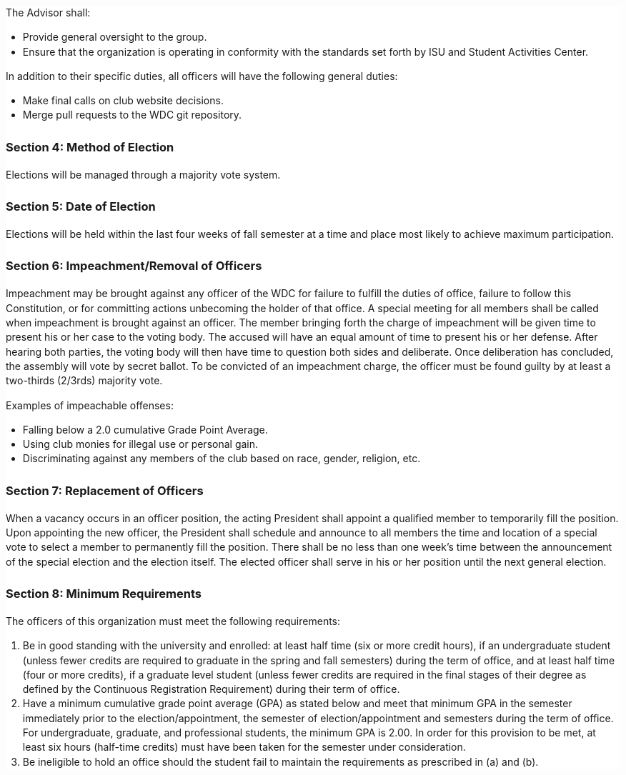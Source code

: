The Advisor shall:

* Provide general oversight to the group.
* Ensure that the organization is operating in conformity with the standards set forth by ISU and Student Activities Center.

In addition to their specific duties, all officers will have the following general duties:

* Make final calls on club website decisions.
* Merge pull requests to the WDC git repository.

### Section 4: Method of Election
Elections will be managed through a majority vote system.

### Section 5: Date of Election
Elections will be held within the last four weeks of fall semester at a time and place most likely to achieve maximum participation.

### Section 6: Impeachment/Removal of Officers
Impeachment may be brought against any officer of the WDC for failure to fulfill the duties of office, failure to follow this Constitution, or for committing actions unbecoming the holder of that office. A special meeting for all members shall be called when impeachment is brought against an officer. The member bringing forth the charge of impeachment will be given time to present his or her case to the voting body. The accused will have an equal amount of time to present his or her defense. After hearing both parties, the voting body will then have time to question both sides and deliberate. Once deliberation has concluded, the assembly will vote by secret ballot. To be convicted of an impeachment charge, the officer must be found guilty by at least a two-thirds (2/3rds) majority vote.

Examples of impeachable offenses:

* Falling below a 2.0 cumulative Grade Point Average.
* Using club monies for illegal use or personal gain.
* Discriminating against any members of the club based on race, gender, religion, etc.

### Section 7: Replacement of Officers
When a vacancy occurs in an officer position, the acting President shall appoint a qualified member to temporarily fill the position. Upon appointing the new officer, the President shall schedule and announce to all members the time and location of a special vote to select a member to permanently fill the position. There shall be no less than one week’s time between the announcement of the special election and the election itself. The elected officer shall serve in his or her position until the next general election.

### Section 8: Minimum Requirements
The officers of this organization must meet the following requirements:

1. Be in good standing with the university and enrolled: at least half time (six or more credit hours), if an undergraduate student (unless fewer credits are required to graduate in the spring and fall semesters) during the term of office, and at least half time (four or more credits), if a graduate level student (unless fewer credits are required in the final stages of their degree as defined by the Continuous Registration Requirement) during their term of office. 
2. Have a minimum cumulative grade point average (GPA) as stated below and meet that minimum GPA in the semester immediately prior to the election/appointment, the semester of election/appointment and semesters during the term of office. For undergraduate, graduate, and professional students, the minimum GPA is 2.00. In order for this provision to be met, at least six hours (half-time credits) must have been taken for the semester under consideration.
3. Be ineligible to hold an office should the student fail to maintain the requirements as prescribed in (a) and (b).
